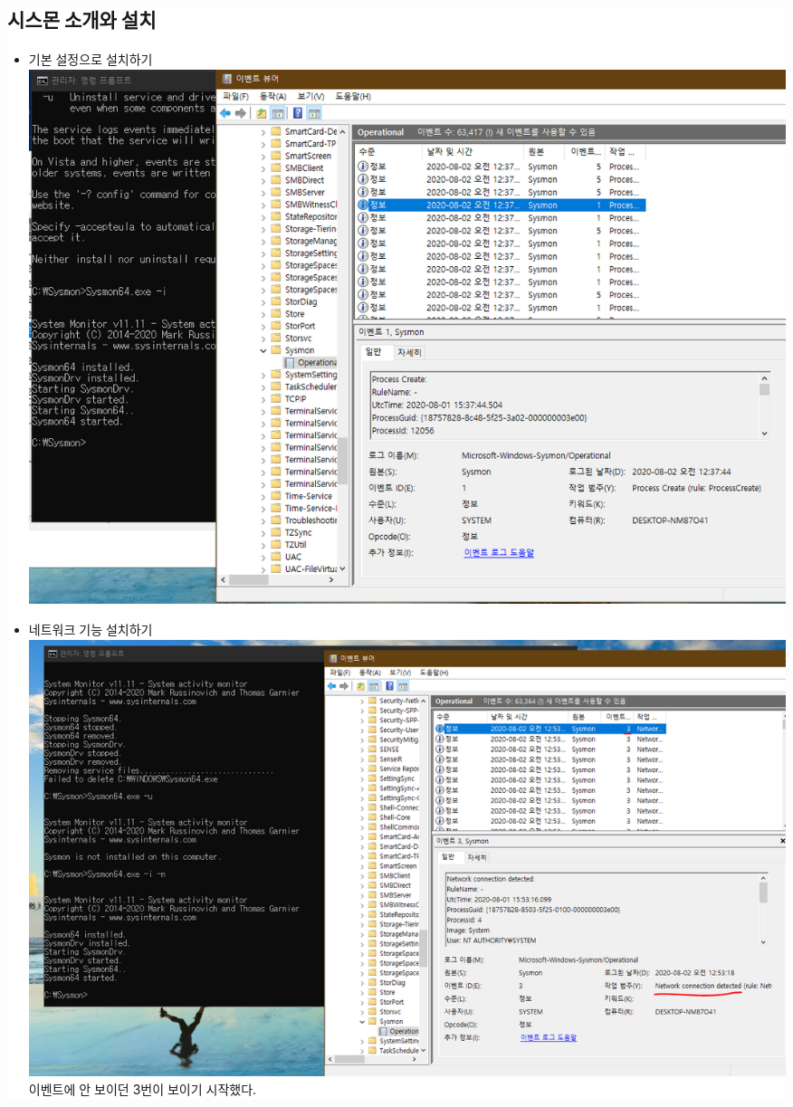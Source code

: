 ## 시스몬 소개와 설치
- 기본 설정으로 설치하기
![51](./img/51.png)    

- 네트워크 기능 설치하기
![52](./img/52.png)     
이벤트에 안 보이던 3번이 보이기 시작했다.